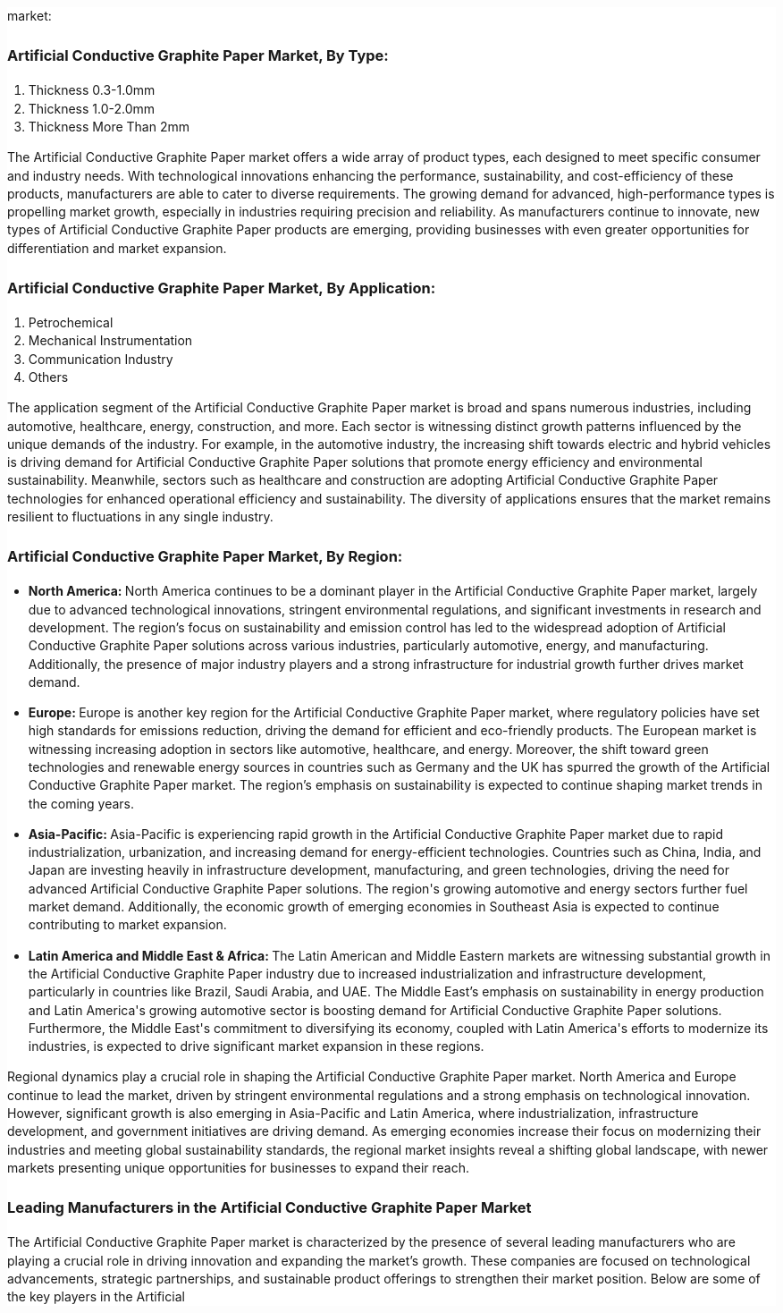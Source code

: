 market:</p><h3><strong>Artificial Conductive Graphite Paper Market, By Type:<br /></strong></h3><ol><li>Thickness 0.3-1.0mm<li> Thickness 1.0-2.0mm<li> Thickness More Than 2mm</li></ol><p>The Artificial Conductive Graphite Paper market offers a wide array of product types, each designed to meet specific consumer and industry needs. With technological innovations enhancing the performance, sustainability, and cost-efficiency of these products, manufacturers are able to cater to diverse requirements. The growing demand for advanced, high-performance types is propelling market growth, especially in industries requiring precision and reliability. As manufacturers continue to innovate, new types of Artificial Conductive Graphite Paper products are emerging, providing businesses with even greater opportunities for differentiation and market expansion.</p><h3>Artificial Conductive Graphite Paper Market,&nbsp;By Application:</h3><ol><li>Petrochemical<li> Mechanical Instrumentation<li> Communication Industry<li> Others</li></ol><p>The application segment of the Artificial Conductive Graphite Paper market is broad and spans numerous industries, including automotive, healthcare, energy, construction, and more. Each sector is witnessing distinct growth patterns influenced by the unique demands of the industry. For example, in the automotive industry, the increasing shift towards electric and hybrid vehicles is driving demand for Artificial Conductive Graphite Paper solutions that promote energy efficiency and environmental sustainability. Meanwhile, sectors such as healthcare and construction are adopting Artificial Conductive Graphite Paper technologies for enhanced operational efficiency and sustainability. The diversity of applications ensures that the market remains resilient to fluctuations in any single industry.</p><h3>Artificial Conductive Graphite Paper Market, By Region:</h3><ul><li><p><strong>North America:&nbsp;</strong>North America continues to be a dominant player in the Artificial Conductive Graphite Paper market, largely due to advanced technological innovations, stringent environmental regulations, and significant investments in research and development. The region&rsquo;s focus on sustainability and emission control has led to the widespread adoption of Artificial Conductive Graphite Paper solutions across various industries, particularly automotive, energy, and manufacturing. Additionally, the presence of major industry players and a strong infrastructure for industrial growth further drives market demand.</p></li><li><p><strong><strong>Europe:&nbsp;</strong></strong>Europe is another key region for the Artificial Conductive Graphite Paper market, where regulatory policies have set high standards for emissions reduction, driving the demand for efficient and eco-friendly products. The European market is witnessing increasing adoption in sectors like automotive, healthcare, and energy. Moreover, the shift toward green technologies and renewable energy sources in countries such as Germany and the UK has spurred the growth of the Artificial Conductive Graphite Paper market. The region&rsquo;s emphasis on sustainability is expected to continue shaping market trends in the coming years.</p></li><li><p><strong><strong>Asia-Pacific:&nbsp;</strong></strong>Asia-Pacific is experiencing rapid growth in the Artificial Conductive Graphite Paper market due to rapid industrialization, urbanization, and increasing demand for energy-efficient technologies. Countries such as China, India, and Japan are investing heavily in infrastructure development, manufacturing, and green technologies, driving the need for advanced Artificial Conductive Graphite Paper solutions. The region's growing automotive and energy sectors further fuel market demand. Additionally, the economic growth of emerging economies in Southeast Asia is expected to continue contributing to market expansion.</p></li><li><p><strong><strong>Latin America and Middle East &amp; Africa:&nbsp;</strong></strong>The Latin American and Middle Eastern markets are witnessing substantial growth in the Artificial Conductive Graphite Paper industry due to increased industrialization and infrastructure development, particularly in countries like Brazil, Saudi Arabia, and UAE. The Middle East&rsquo;s emphasis on sustainability in energy production and Latin America's growing automotive sector is boosting demand for Artificial Conductive Graphite Paper solutions. Furthermore, the Middle East's commitment to diversifying its economy, coupled with Latin America's efforts to modernize its industries, is expected to drive significant market expansion in these regions.</p></li></ul><p>Regional dynamics play a crucial role in shaping the Artificial Conductive Graphite Paper market. North America and Europe continue to lead the market, driven by stringent environmental regulations and a strong emphasis on technological innovation. However, significant growth is also emerging in Asia-Pacific and Latin America, where industrialization, infrastructure development, and government initiatives are driving demand. As emerging economies increase their focus on modernizing their industries and meeting global sustainability standards, the regional market insights reveal a shifting global landscape, with newer markets presenting unique opportunities for businesses to expand their reach.</p><h3><strong>Leading Manufacturers in the Artificial Conductive Graphite Paper Market</strong></h3><p>The Artificial Conductive Graphite Paper market is characterized by the presence of several leading manufacturers who are playing a crucial role in driving innovation and expanding the market&rsquo;s growth. These companies are focused on technological advancements, strategic partnerships, and sustainable product offerings to strengthen their market position. Below are some of the key players in the Artificial